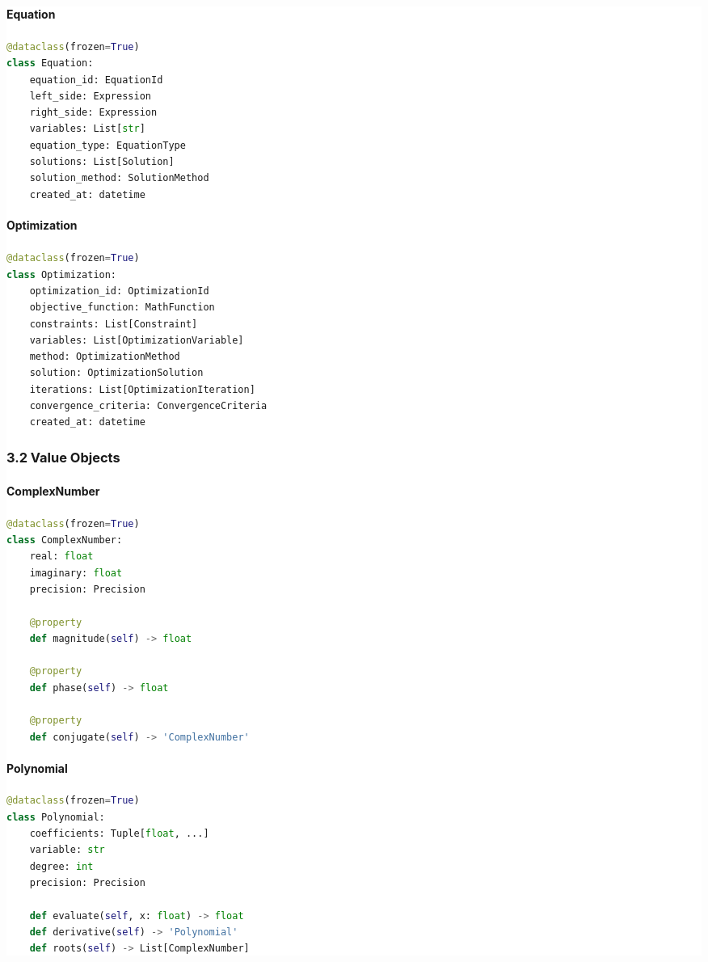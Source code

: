 #### Equation
```python
@dataclass(frozen=True)
class Equation:
    equation_id: EquationId
    left_side: Expression
    right_side: Expression
    variables: List[str]
    equation_type: EquationType
    solutions: List[Solution]
    solution_method: SolutionMethod
    created_at: datetime
```

#### Optimization
```python
@dataclass(frozen=True)
class Optimization:
    optimization_id: OptimizationId
    objective_function: MathFunction
    constraints: List[Constraint]
    variables: List[OptimizationVariable]
    method: OptimizationMethod
    solution: OptimizationSolution
    iterations: List[OptimizationIteration]
    convergence_criteria: ConvergenceCriteria
    created_at: datetime
```

### 3.2 Value Objects

#### ComplexNumber
```python
@dataclass(frozen=True)
class ComplexNumber:
    real: float
    imaginary: float
    precision: Precision
    
    @property
    def magnitude(self) -> float
    
    @property
    def phase(self) -> float
    
    @property
    def conjugate(self) -> 'ComplexNumber'
```

#### Polynomial
```python
@dataclass(frozen=True)
class Polynomial:
    coefficients: Tuple[float, ...]
    variable: str
    degree: int
    precision: Precision
    
    def evaluate(self, x: float) -> float
    def derivative(self) -> 'Polynomial'
    def roots(self) -> List[ComplexNumber]
```
